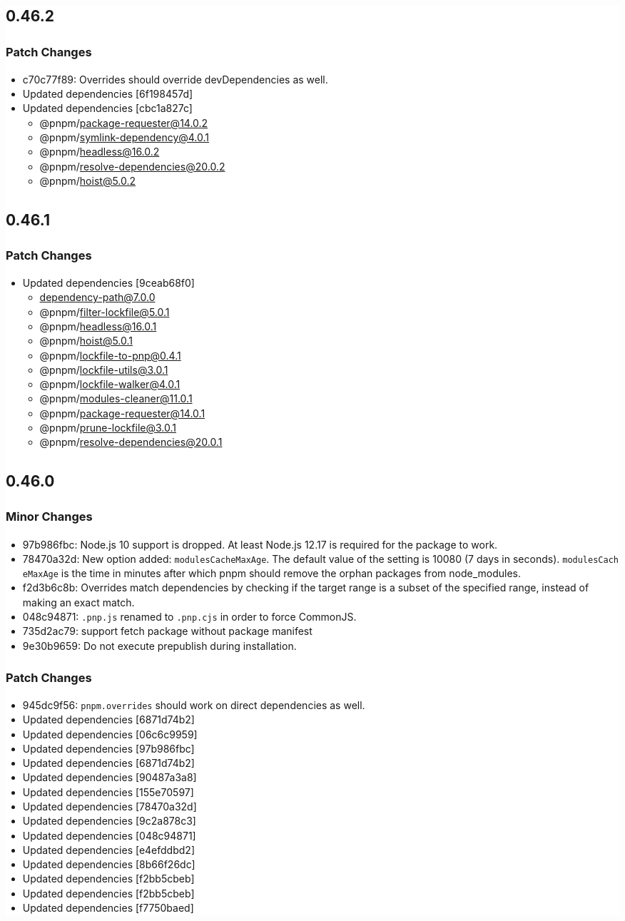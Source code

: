 ## 0.46.2

### Patch Changes

- c70c77f89: Overrides should override devDependencies as well.
- Updated dependencies [6f198457d]
- Updated dependencies [cbc1a827c]
  - @pnpm/package-requester@14.0.2
  - @pnpm/symlink-dependency@4.0.1
  - @pnpm/headless@16.0.2
  - @pnpm/resolve-dependencies@20.0.2
  - @pnpm/hoist@5.0.2

## 0.46.1

### Patch Changes

- Updated dependencies [9ceab68f0]
  - dependency-path@7.0.0
  - @pnpm/filter-lockfile@5.0.1
  - @pnpm/headless@16.0.1
  - @pnpm/hoist@5.0.1
  - @pnpm/lockfile-to-pnp@0.4.1
  - @pnpm/lockfile-utils@3.0.1
  - @pnpm/lockfile-walker@4.0.1
  - @pnpm/modules-cleaner@11.0.1
  - @pnpm/package-requester@14.0.1
  - @pnpm/prune-lockfile@3.0.1
  - @pnpm/resolve-dependencies@20.0.1

## 0.46.0

### Minor Changes

- 97b986fbc: Node.js 10 support is dropped. At least Node.js 12.17 is required for the package to work.
- 78470a32d: New option added: `modulesCacheMaxAge`. The default value of the setting is 10080 (7 days in seconds). `modulesCacheMaxAge` is the time in minutes after which pnpm should remove the orphan packages from node_modules.
- f2d3b6c8b: Overrides match dependencies by checking if the target range is a subset of the specified range, instead of making an exact match.
- 048c94871: `.pnp.js` renamed to `.pnp.cjs` in order to force CommonJS.
- 735d2ac79: support fetch package without package manifest
- 9e30b9659: Do not execute prepublish during installation.

### Patch Changes

- 945dc9f56: `pnpm.overrides` should work on direct dependencies as well.
- Updated dependencies [6871d74b2]
- Updated dependencies [06c6c9959]
- Updated dependencies [97b986fbc]
- Updated dependencies [6871d74b2]
- Updated dependencies [90487a3a8]
- Updated dependencies [155e70597]
- Updated dependencies [78470a32d]
- Updated dependencies [9c2a878c3]
- Updated dependencies [048c94871]
- Updated dependencies [e4efddbd2]
- Updated dependencies [8b66f26dc]
- Updated dependencies [f2bb5cbeb]
- Updated dependencies [f2bb5cbeb]
- Updated dependencies [f7750baed]